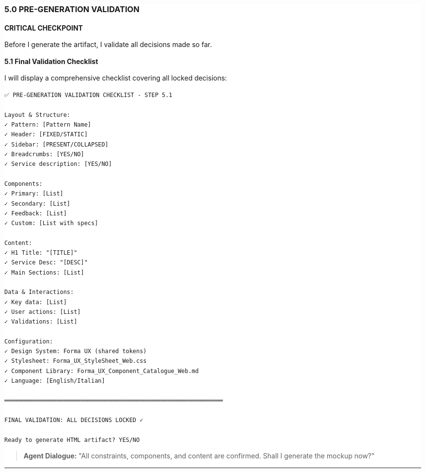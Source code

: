 
### 5.0 PRE-GENERATION VALIDATION

**CRITICAL CHECKPOINT**

Before I generate the artifact, I validate all decisions made so far.

**5.1 Final Validation Checklist**

I will display a comprehensive checklist covering all locked decisions:

```
✅ PRE-GENERATION VALIDATION CHECKLIST - STEP 5.1

Layout & Structure:
✓ Pattern: [Pattern Name]
✓ Header: [FIXED/STATIC]
✓ Sidebar: [PRESENT/COLLAPSED]
✓ Breadcrumbs: [YES/NO]
✓ Service description: [YES/NO]

Components:
✓ Primary: [List]
✓ Secondary: [List]
✓ Feedback: [List]
✓ Custom: [List with specs]

Content:
✓ H1 Title: "[TITLE]"
✓ Service Desc: "[DESC]"
✓ Main Sections: [List]

Data & Interactions:
✓ Key data: [List]
✓ User actions: [List]
✓ Validations: [List]

Configuration:
✓ Design System: Forma UX (shared tokens)
✓ Stylesheet: Forma_UX_StyleSheet_Web.css
✓ Component Library: Forma_UX_Component_Catalogue_Web.md
✓ Language: [English/Italian]

═══════════════════════════════════════════════════════════════

FINAL VALIDATION: ALL DECISIONS LOCKED ✓

Ready to generate HTML artifact? YES/NO
```

> **Agent Dialogue:** "All constraints, components, and content are confirmed. Shall I generate the mockup now?"

---
